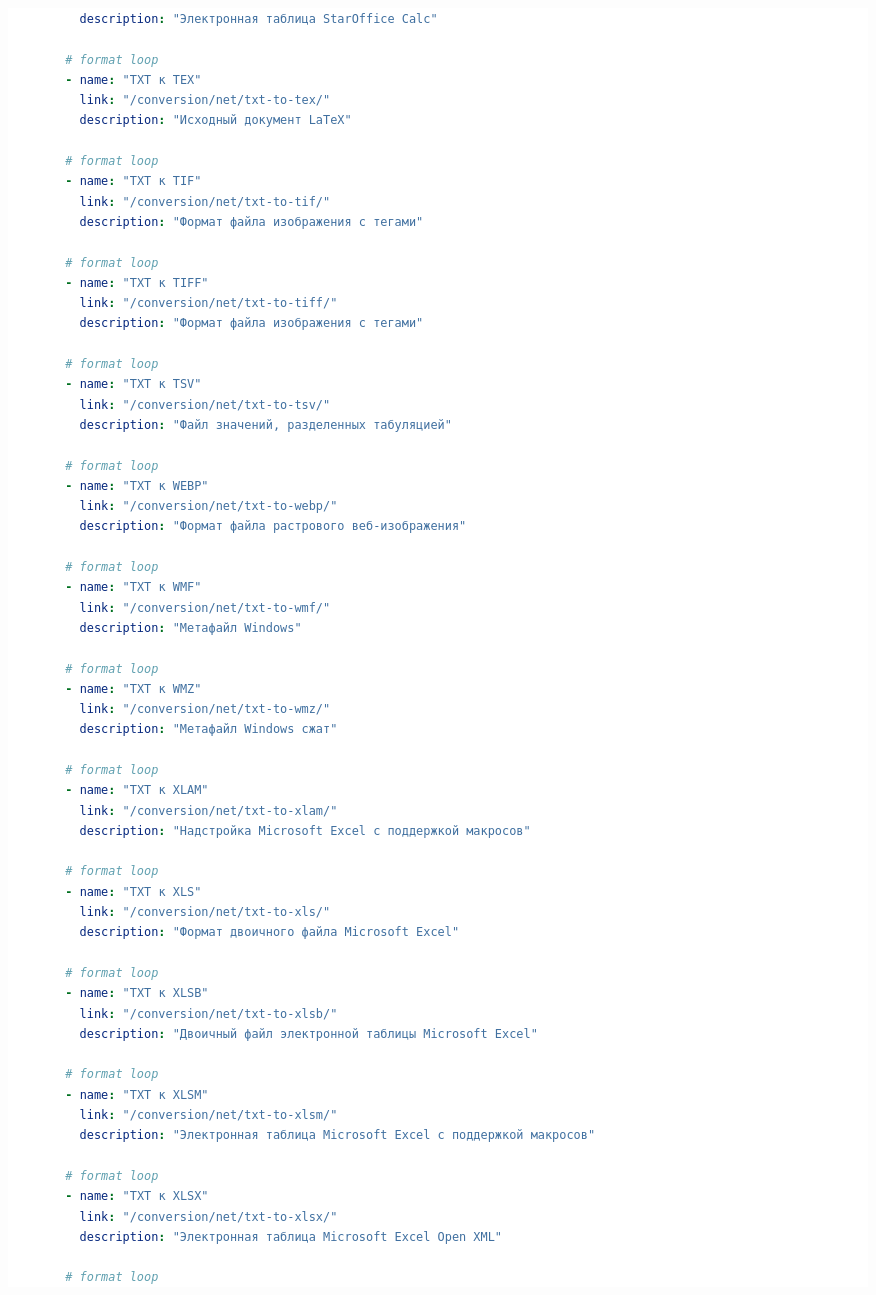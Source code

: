 ```yaml
          description: "Электронная таблица StarOffice Calc"

        # format loop
        - name: "TXT к TEX"
          link: "/conversion/net/txt-to-tex/"
          description: "Исходный документ LaTeX"

        # format loop
        - name: "TXT к TIF"
          link: "/conversion/net/txt-to-tif/"
          description: "Формат файла изображения с тегами"

        # format loop
        - name: "TXT к TIFF"
          link: "/conversion/net/txt-to-tiff/"
          description: "Формат файла изображения с тегами"

        # format loop
        - name: "TXT к TSV"
          link: "/conversion/net/txt-to-tsv/"
          description: "Файл значений, разделенных табуляцией"

        # format loop
        - name: "TXT к WEBP"
          link: "/conversion/net/txt-to-webp/"
          description: "Формат файла растрового веб-изображения"

        # format loop
        - name: "TXT к WMF"
          link: "/conversion/net/txt-to-wmf/"
          description: "Метафайл Windows"

        # format loop
        - name: "TXT к WMZ"
          link: "/conversion/net/txt-to-wmz/"
          description: "Метафайл Windows сжат"

        # format loop
        - name: "TXT к XLAM"
          link: "/conversion/net/txt-to-xlam/"
          description: "Надстройка Microsoft Excel с поддержкой макросов"

        # format loop
        - name: "TXT к XLS"
          link: "/conversion/net/txt-to-xls/"
          description: "Формат двоичного файла Microsoft Excel"

        # format loop
        - name: "TXT к XLSB"
          link: "/conversion/net/txt-to-xlsb/"
          description: "Двоичный файл электронной таблицы Microsoft Excel"

        # format loop
        - name: "TXT к XLSM"
          link: "/conversion/net/txt-to-xlsm/"
          description: "Электронная таблица Microsoft Excel с поддержкой макросов"

        # format loop
        - name: "TXT к XLSX"
          link: "/conversion/net/txt-to-xlsx/"
          description: "Электронная таблица Microsoft Excel Open XML"

        # format loop
```